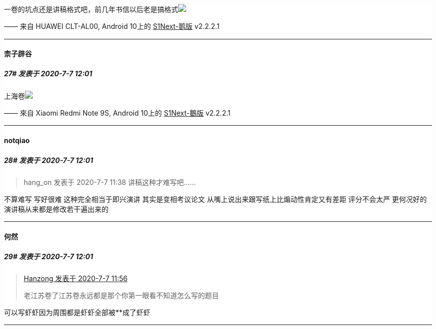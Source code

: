 一卷的坑点还是讲稿格式吧，前几年书信以后老是搞格式<img src="https://static.saraba1st.com/image/smiley/face2017/001.png" referrerpolicy="no-referrer">

—— 来自 HUAWEI CLT-AL00, Android 10上的 [S1Next-鹅版](https://github.com/ykrank/S1-Next/releases) v2.2.2.1







*****

####  柰子辟谷  
##### 27#       发表于 2020-7-7 12:01




上海卷<img src="https://static.saraba1st.com/image/smiley/face2017/067.png" referrerpolicy="no-referrer">

—— 來自 Xiaomi Redmi Note 9S, Android 10上的 [S1Next-鵝版](https://github.com/ykrank/S1-Next/releases) v2.2.2.1







*****

####  notqiao  
##### 28#       发表于 2020-7-7 12:01



<blockquote>hang_on 发表于 2020-7-7 11:38
讲稿这种才难写吧……</blockquote>
不算难写 写好很难 这种完全相当于即兴演讲 其实是变相考议论文 从嘴上说出来跟写纸上比煽动性肯定又有差距 评分不会太严 更何况好的演讲稿从来都是修改若干遍出来的







*****

####  何然  
##### 29#       发表于 2020-7-7 12:01



<blockquote><a href="httphttps://bbs.saraba1st.com/2b/forum.php?mod=redirect&amp;goto=findpost&amp;pid=48101399&amp;ptid=1946305" target="_blank">Hanzong 发表于 2020-7-7 11:56</a>

老江苏卷了江苏卷永远都是那个你第一眼看不知道怎么写的题目</blockquote>
可以写虾虾因为周围都是虾虾全部被**成了虾虾







*****
